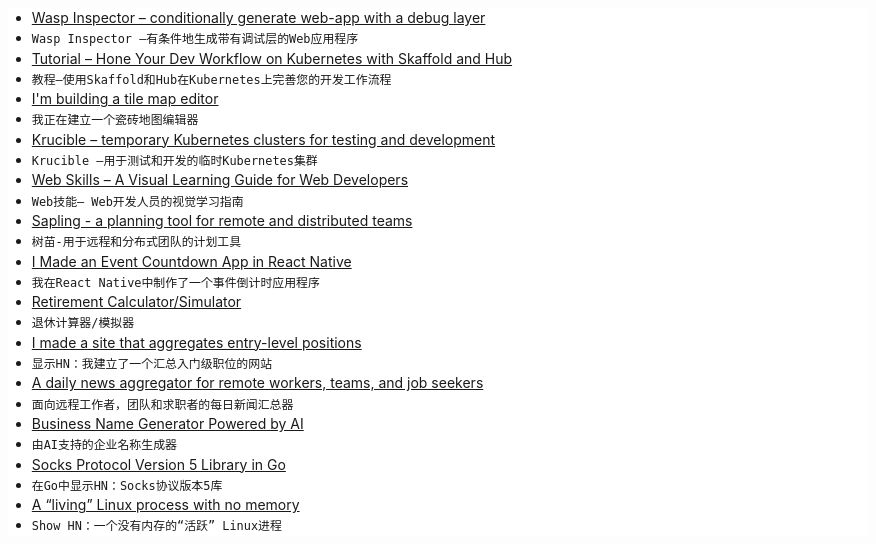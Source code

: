 - [ Wasp Inspector – conditionally generate web-app with a debug layer](https://wasp-lang.dev/#wasp-inspector)
- `Wasp Inspector –有条件地生成带有调试层的Web应用程序`
- [ Tutorial – Hone Your Dev Workflow on Kubernetes with Skaffold and Hub](https://docs.agilestacks.com/article/4b2q2dcof9-development-workflow-on-kubernetes-with-skaffold)
- `教程–使用Skaffold和Hub在Kubernetes上完善您的开发工作流程`
- [ I'm building a tile map editor](item?id=22687047)
- `我正在建立一个瓷砖地图编辑器`
- [ Krucible – temporary Kubernetes clusters for testing and development](https://usekrucible.com/)
- `Krucible –用于测试和开发的临时Kubernetes集群`
- [ Web Skills – A Visual Learning Guide for Web Developers](https://andreasbm.github.io/web-skills/)
- `Web技能– Web开发人员的视觉学习指南`
- [ Sapling - a planning tool for remote and distributed teams](https://github.com/srcclr/sapling)
- `树苗-用于远程和分布式团队的计划工具`
- [ I Made an Event Countdown App in React Native](item?id=22689673)
- `我在React Native中制作了一个事件倒计时应用程序`
- [ Retirement Calculator/Simulator](http://lunchmodel.com)
- `退休计算器/模拟器`
- [ I made a site that aggregates entry-level positions](https://entrylevel.io)
- `显示HN：我建立了一个汇总入门级职位的网站`
- [ A daily news aggregator for remote workers, teams, and job seekers](https://www.remoteworkpost.com/)
- `面向远程工作者，团队和求职者的每日新闻汇总器`
- [ Business Name Generator Powered by AI](https://aidomainsearch.com/business-name-generator)
- `由AI支持的企业名称生成器`
- [ Socks Protocol Version 5 Library in Go](https://github.com/txthinking/socks5)
- `在Go中显示HN：Socks协议版本5库`
- [ A “living” Linux process with no memory](https://github.com/izabera/zeromaps)
- `Show HN：一个没有内存的“活跃” Linux进程`

